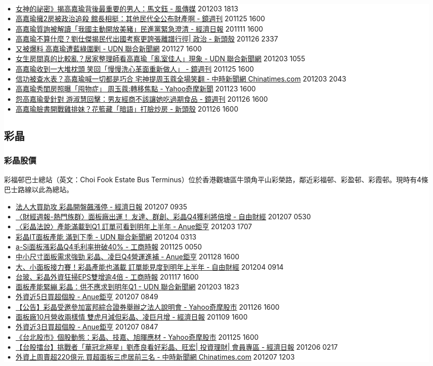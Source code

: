 - [女神的祕密》揭高嘉瑜背後最重要的男人：馬文鈺 - 風傳媒](https://www.storm.mg/article/3259364 "女神的祕密》揭高嘉瑜背後最重要的男人：馬文鈺 - 風傳媒") 201203 1813
- [高嘉瑜擁2房被政治追殺 館長相挺：其他民代全公布財產啊 - 鏡週刊](https://www.mirrormedia.mg/story/20201125edi020/ "高嘉瑜擁2房被政治追殺 館長相挺：其他民代全公布財產啊 - 鏡週刊") 201125 1600
- [高嘉瑜質詢被解讀「我國主動開放美豬」民進黨緊急澄清 - 經濟日報](https://money.udn.com/money/story/5648/5007023 "高嘉瑜質詢被解讀「我國主動開放美豬」民進黨緊急澄清 - 經濟日報") 201111 1600
- [高嘉瑜不算什麼？劉仕傑揭民代出國考察更誇張離譜行徑| 政治 - 新頭殼](https://newtalk.tw/news/view/2020-11-26/500262 "高嘉瑜不算什麼？劉仕傑揭民代出國考察更誇張離譜行徑| 政治 - 新頭殼") 201126 2337
- [又被爆料 高嘉瑜遭藍綠圍剿 - UDN 聯合新聞網](https://udn.com/news/story/6656/5047143 "又被爆料 高嘉瑜遭藍綠圍剿 - UDN 聯合新聞網") 201127 1600
- [女生房間真的比較亂？居家整理師看高嘉瑜「亂室佳人」現象 - UDN 聯合新聞網](http://vip.udn.com/vip/story/121163/5062148 "女生房間真的比較亂？居家整理師看高嘉瑜「亂室佳人」現象 - UDN 聯合新聞網") 201203 1055
- [高嘉瑜收到一大堆枕頭 笑回「慢慢洗心革面重新做人」 - 鏡週刊](https://www.mirrormedia.mg/story/20201125edi005/ "高嘉瑜收到一大堆枕頭 笑回「慢慢洗心革面重新做人」 - 鏡週刊") 201125 1600
- [信功被查水表？高嘉瑜喊一切都是巧合 宅神提周玉蔻全場笑翻 - 中時新聞網 Chinatimes.com](https://www.chinatimes.com/realtimenews/20201203006033-260407 "信功被查水表？高嘉瑜喊一切都是巧合 宅神提周玉蔻全場笑翻 - 中時新聞網 Chinatimes.com") 201203 2043
- [高嘉瑜秀閨房照曝「囤物症」 周玉蔻:轉移焦點 - Yahoo奇摩新聞](https://tw.news.yahoo.com/%E9%AB%98%E5%98%89%E7%91%9C%E7%A7%80%E9%96%A8%E6%88%BF%E7%85%A7%E6%9B%9D-%E5%9B%A4%E7%89%A9%E7%97%87-%E5%91%A8%E7%8E%89%E8%94%BB-%E8%BD%89%E7%A7%BB%E7%84%A6%E9%BB%9E-110317790.html "高嘉瑜秀閨房照曝「囤物症」 周玉蔻:轉移焦點 - Yahoo奇摩新聞") 201123 1600
- [怨高嘉瑜愛針對 游淑慧回擊：男友經商不該讓她吃過期食品 - 鏡週刊](https://www.mirrormedia.mg/story/20201126edi034/ "怨高嘉瑜愛針對 游淑慧回擊：男友經商不該讓她吃過期食品 - 鏡週刊") 201126 1600
- [高嘉瑜臉書開戰雞排妹？花籃藏「暗語」打臉炒房 - 新頭殼](https://newtalk.tw/news/view/2020-11-26/499802 "高嘉瑜臉書開戰雞排妹？花籃藏「暗語」打臉炒房 - 新頭殼") 201126 1600

## 彩晶

### 彩晶股價

彩福邨巴士總站（英文：Choi Fook Estate Bus Terminus）位於香港觀塘區牛頭角平山彩榮路，鄰近彩福邨、彩盈邨、彩霞邨。現時有4條巴士路線以此為總站。
- [法人大買助攻 彩晶開盤飆漲停 - 經濟日報](https://money.udn.com/money/story/5710/5072061?from=edn_breaknewstab_index "法人大買助攻 彩晶開盤飆漲停 - 經濟日報") 201207 0935
- [〈財經週報-熱門族群〉面板廠出運！ 友達、群創、彩晶Q4獲利將倍增 - 自由財經](https://ec.ltn.com.tw/article/paper/1417479 "〈財經週報-熱門族群〉面板廠出運！ 友達、群創、彩晶Q4獲利將倍增 - 自由財經") 201207 0530
- [〈彩晶法說〉產能滿載到Q1 訂單可看到明年上半年 - Anue鉅亨](https://news.cnyes.com/news/id/4547159 "〈彩晶法說〉產能滿載到Q1 訂單可看到明年上半年 - Anue鉅亨") 201203 1707
- [彩晶IT面板產能 滿到下季 - UDN 聯合新聞網](https://udn.com/news/story/7253/5064321 "彩晶IT面板產能 滿到下季 - UDN 聯合新聞網") 201204 0313
- [a-Si面板漲彩晶Q4毛利率拚破40% - 工商時報](https://ctee.com.tw/news/stock/375759.html "a-Si面板漲彩晶Q4毛利率拚破40% - 工商時報") 201125 0050
- [中小尺寸面板需求強勁 彩晶、凌巨Q4營運進補 - Anue鉅亨](https://news.cnyes.com/news/id/4546007 "中小尺寸面板需求強勁 彩晶、凌巨Q4營運進補 - Anue鉅亨") 201128 1600
- [大、小面板接力賽！彩晶產能也滿載 訂單能見度到明年上半年 - 自由財經](https://ec.ltn.com.tw/article/breakingnews/3370995 "大、小面板接力賽！彩晶產能也滿載 訂單能見度到明年上半年 - 自由財經") 201204 0914
- [台玻、彩晶外資狂掃EPS雙增逾4倍 - 工商時報](https://ctee.com.tw/news/stock/371300.html "台玻、彩晶外資狂掃EPS雙增逾4倍 - 工商時報") 201117 1600
- [面板產能緊繃 彩晶：供不應求到明年Q1 - UDN 聯合新聞網](https://udn.com/news/story/7253/5064095 "面板產能緊繃 彩晶：供不應求到明年Q1 - UDN 聯合新聞網") 201203 1823
- [外資近5日買超個股 - Anue鉅亨](https://news.cnyes.com/news/id/4547867 "外資近5日買超個股 - Anue鉅亨") 201207 0849
- [【公告】彩晶受邀參加富邦綜合證券舉辦之法人說明會 - Yahoo奇摩股市](https://tw.stock.yahoo.com/news/%E5%85%AC%E5%91%8A-%E5%BD%A9%E6%99%B6%E5%8F%97%E9%82%80%E5%8F%83%E5%8A%A0%E5%AF%8C%E9%82%A6%E7%B6%9C%E5%90%88%E8%AD%89%E5%88%B8%E8%88%89%E8%BE%A6%E4%B9%8B%E6%B3%95%E4%BA%BA%E8%AA%AA%E6%98%8E%E6%9C%83-081628040.html "【公告】彩晶受邀參加富邦綜合證券舉辦之法人說明會 - Yahoo奇摩股市") 201126 1600
- [面板廠10月營收兩樣情 雙虎月減但彩晶、凌巨月增 - 經濟日報](https://money.udn.com/money/story/5612/5001380 "面板廠10月營收兩樣情 雙虎月減但彩晶、凌巨月增 - 經濟日報") 201109 1600
- [外資近3日買超個股 - Anue鉅亨](https://news.cnyes.com/news/id/4547865 "外資近3日買超個股 - Anue鉅亨") 201207 0847
- [《台北股市》個股動態：彩晶、技嘉、旭暉應材 - Yahoo奇摩股市](https://tw.stock.yahoo.com/news/%E5%8F%B0%E5%8C%97%E8%82%A1%E5%B8%82-%E5%80%8B%E8%82%A1%E5%8B%95%E6%85%8B-%E5%BD%A9%E6%99%B6-%E6%8A%80%E5%98%89-%E6%97%AD%E6%9A%89%E6%87%89%E6%9D%90-235341673.html "《台北股市》個股動態：彩晶、技嘉、旭暉應材 - Yahoo奇摩股市") 201125 1600
- [【台股擂台】挑戰者「華冠北極星」劉彥良看好彩晶、旺宏| 投資理財| 會員專區 - 經濟日報](https://money.udn.com/money/story/12972/5069334 "【台股擂台】挑戰者「華冠北極星」劉彥良看好彩晶、旺宏| 投資理財| 會員專區 - 經濟日報") 201206 0217
- [外資上周賣超220億元 買超面板三虎居前三名 - 中時新聞網 Chinatimes.com](https://www.chinatimes.com/realtimenews/20201207002358-260410 "外資上周賣超220億元 買超面板三虎居前三名 - 中時新聞網 Chinatimes.com") 201207 1203